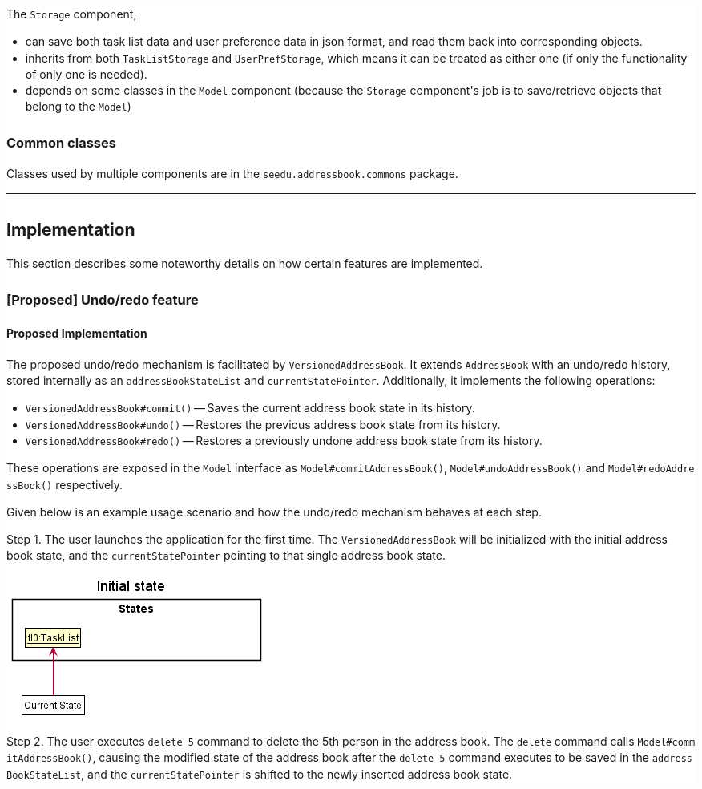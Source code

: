 The `Storage` component,
* can save both task list data and user preference data in json format, and read them back into corresponding objects.
* inherits from both `TaskListStorage` and `UserPrefStorage`, which means it can be treated as either one (if only the functionality of only one is needed).
* depends on some classes in the `Model` component (because the `Storage` component's job is to save/retrieve objects that belong to the `Model`)

### Common classes

Classes used by multiple components are in the `seedu.addressbook.commons` package.

--------------------------------------------------------------------------------------------------------------------

## **Implementation**

This section describes some noteworthy details on how certain features are implemented.


### \[Proposed\] Undo/redo feature

#### Proposed Implementation

The proposed undo/redo mechanism is facilitated by `VersionedAddressBook`. It extends `AddressBook` with an undo/redo history, stored internally as an `addressBookStateList` and `currentStatePointer`. Additionally, it implements the following operations:

* `VersionedAddressBook#commit()` — Saves the current address book state in its history.
* `VersionedAddressBook#undo()` — Restores the previous address book state from its history.
* `VersionedAddressBook#redo()` — Restores a previously undone address book state from its history.

These operations are exposed in the `Model` interface as `Model#commitAddressBook()`, `Model#undoAddressBook()` and `Model#redoAddressBook()` respectively.

Given below is an example usage scenario and how the undo/redo mechanism behaves at each step.

Step 1. The user launches the application for the first time. The `VersionedAddressBook` will be initialized with the initial address book state, and the `currentStatePointer` pointing to that single address book state.

![UndoRedoState0](images/UndoRedoState0.png)

Step 2. The user executes `delete 5` command to delete the 5th person in the address book. The `delete` command calls `Model#commitAddressBook()`, causing the modified state of the address book after the `delete 5` command executes to be saved in the `addressBookStateList`, and the `currentStatePointer` is shifted to the newly inserted address book state.
